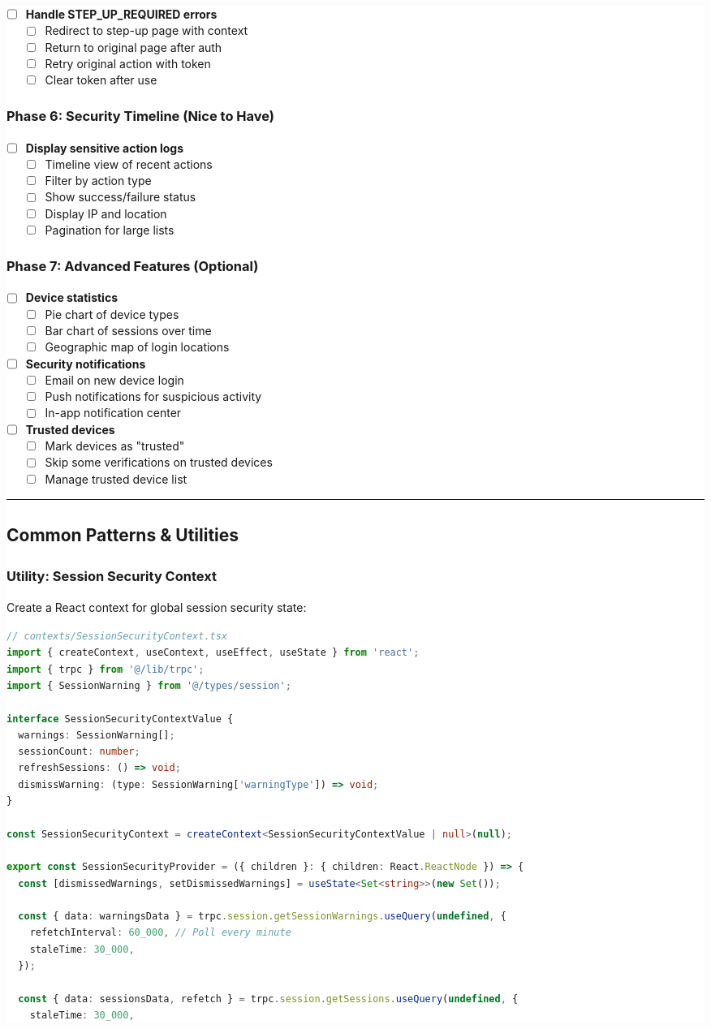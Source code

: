 - [ ] **Handle STEP_UP_REQUIRED errors**
  - [ ] Redirect to step-up page with context
  - [ ] Return to original page after auth
  - [ ] Retry original action with token
  - [ ] Clear token after use

### Phase 6: Security Timeline (Nice to Have)

- [ ] **Display sensitive action logs**
  - [ ] Timeline view of recent actions
  - [ ] Filter by action type
  - [ ] Show success/failure status
  - [ ] Display IP and location
  - [ ] Pagination for large lists

### Phase 7: Advanced Features (Optional)

- [ ] **Device statistics**
  - [ ] Pie chart of device types
  - [ ] Bar chart of sessions over time
  - [ ] Geographic map of login locations
  
- [ ] **Security notifications**
  - [ ] Email on new device login
  - [ ] Push notifications for suspicious activity
  - [ ] In-app notification center
  
- [ ] **Trusted devices**
  - [ ] Mark devices as "trusted"
  - [ ] Skip some verifications on trusted devices
  - [ ] Manage trusted device list

---

## Common Patterns & Utilities

### Utility: Session Security Context

Create a React context for global session security state:

```typescript
// contexts/SessionSecurityContext.tsx
import { createContext, useContext, useEffect, useState } from 'react';
import { trpc } from '@/lib/trpc';
import { SessionWarning } from '@/types/session';

interface SessionSecurityContextValue {
  warnings: SessionWarning[];
  sessionCount: number;
  refreshSessions: () => void;
  dismissWarning: (type: SessionWarning['warningType']) => void;
}

const SessionSecurityContext = createContext<SessionSecurityContextValue | null>(null);

export const SessionSecurityProvider = ({ children }: { children: React.ReactNode }) => {
  const [dismissedWarnings, setDismissedWarnings] = useState<Set<string>>(new Set());
  
  const { data: warningsData } = trpc.session.getSessionWarnings.useQuery(undefined, {
    refetchInterval: 60_000, // Poll every minute
    staleTime: 30_000,
  });
  
  const { data: sessionsData, refetch } = trpc.session.getSessions.useQuery(undefined, {
    staleTime: 30_000,
```